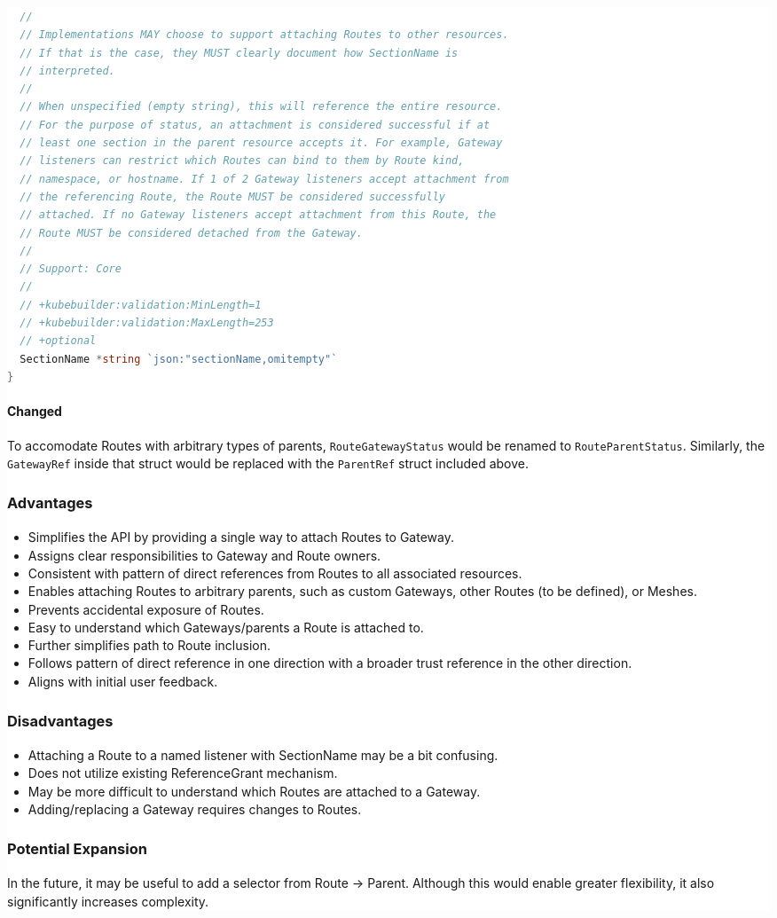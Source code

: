 ```go
  //
  // Implementations MAY choose to support attaching Routes to other resources.
  // If that is the case, they MUST clearly document how SectionName is
  // interpreted.
  //
  // When unspecified (empty string), this will reference the entire resource.
  // For the purpose of status, an attachment is considered successful if at
  // least one section in the parent resource accepts it. For example, Gateway
  // listeners can restrict which Routes can bind to them by Route kind,
  // namespace, or hostname. If 1 of 2 Gateway listeners accept attachment from
  // the referencing Route, the Route MUST be considered successfully
  // attached. If no Gateway listeners accept attachment from this Route, the
  // Route MUST be considered detached from the Gateway.
  //
  // Support: Core
  //
  // +kubebuilder:validation:MinLength=1
  // +kubebuilder:validation:MaxLength=253
  // +optional
  SectionName *string `json:"sectionName,omitempty"`
}
```

#### Changed

To accomodate Routes with arbitrary types of parents, `RouteGatewayStatus` would
be renamed to `RouteParentStatus`. Similarly, the `GatewayRef` inside that
struct would be replaced with the `ParentRef` struct included above.

### Advantages

* Simplifies the API by providing a single way to attach Routes to Gateway.
* Assigns clear responsibilities to Gateway and Route owners.
* Consistent with pattern of direct references from Routes to all associated
  resources.
* Enables attaching Routes to arbitrary parents, such as custom Gateways, other
  Routes (to be defined), or Meshes.
* Prevents accidental exposure of Routes.
* Easy to understand which Gateways/parents a Route is attached to.
* Further simplifies path to Route inclusion.
* Follows pattern of direct reference in one direction with a broader trust
  reference in the other direction.
* Aligns with initial user feedback.

### Disadvantages

* Attaching a Route to a named listener with SectionName may be a bit confusing.
* Does not utilize existing ReferenceGrant mechanism.
* May be more difficult to understand which Routes are attached to a Gateway.
* Adding/replacing a Gateway requires changes to Routes.

### Potential Expansion
In the future, it may be useful to add a selector from Route -> Parent. Although
this would enable greater flexibility, it also significantly increases
complexity.
